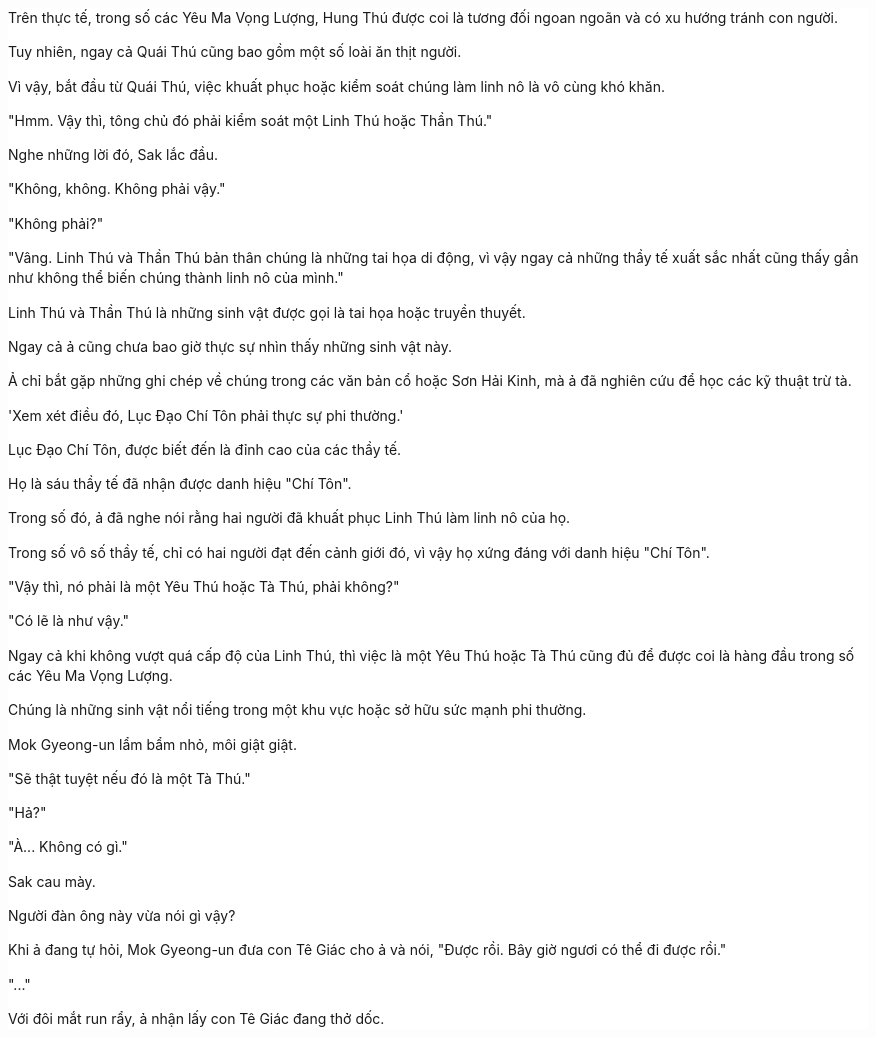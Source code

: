 Trên thực tế, trong số các Yêu Ma Vọng Lượng, Hung Thú được coi là tương đối ngoan ngoãn và có xu hướng tránh con người.

Tuy nhiên, ngay cả Quái Thú cũng bao gồm một số loài ăn thịt người.

Vì vậy, bắt đầu từ Quái Thú, việc khuất phục hoặc kiểm soát chúng làm linh nô là vô cùng khó khăn.

"Hmm. Vậy thì, tông chủ đó phải kiểm soát một Linh Thú hoặc Thần Thú."

Nghe những lời đó, Sak lắc đầu.

"Không, không. Không phải vậy."

"Không phải?"

"Vâng. Linh Thú và Thần Thú bản thân chúng là những tai họa di động, vì vậy ngay cả những thầy tế xuất sắc nhất cũng thấy gần như không thể biến chúng thành linh nô của mình."

Linh Thú và Thần Thú là những sinh vật được gọi là tai họa hoặc truyền thuyết.

Ngay cả ả cũng chưa bao giờ thực sự nhìn thấy những sinh vật này.

Ả chỉ bắt gặp những ghi chép về chúng trong các văn bản cổ hoặc Sơn Hải Kinh, mà ả đã nghiên cứu để học các kỹ thuật trừ tà.

'Xem xét điều đó, Lục Đạo Chí Tôn phải thực sự phi thường.'

Lục Đạo Chí Tôn, được biết đến là đỉnh cao của các thầy tế.

Họ là sáu thầy tế đã nhận được danh hiệu "Chí Tôn".

Trong số đó, ả đã nghe nói rằng hai người đã khuất phục Linh Thú làm linh nô của họ.

Trong số vô số thầy tế, chỉ có hai người đạt đến cảnh giới đó, vì vậy họ xứng đáng với danh hiệu "Chí Tôn".

"Vậy thì, nó phải là một Yêu Thú hoặc Tà Thú, phải không?"

"Có lẽ là như vậy."

Ngay cả khi không vượt quá cấp độ của Linh Thú, thì việc là một Yêu Thú hoặc Tà Thú cũng đủ để được coi là hàng đầu trong số các Yêu Ma Vọng Lượng.

Chúng là những sinh vật nổi tiếng trong một khu vực hoặc sở hữu sức mạnh phi thường.

Mok Gyeong-un lẩm bẩm nhỏ, môi giật giật.

"Sẽ thật tuyệt nếu đó là một Tà Thú."

"Hả?"

"À... Không có gì."

Sak cau mày.

Người đàn ông này vừa nói gì vậy?

Khi ả đang tự hỏi, Mok Gyeong-un đưa con Tê Giác cho ả và nói, "Được rồi. Bây giờ ngươi có thể đi được rồi."

"..."

Với đôi mắt run rẩy, ả nhận lấy con Tê Giác đang thở dốc.

